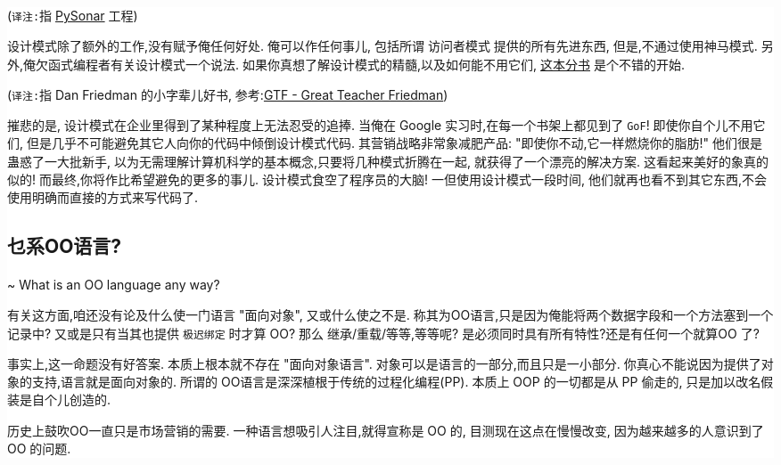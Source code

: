 (`译注:`指 [PySonar](https://github.com/yinwang0/pysonar2) 工程)

设计模式除了额外的工作,没有赋予俺任何好处.
俺可以作任何事儿,
包括所谓 访问者模式 提供的所有先进东西,
但是,不通过使用神马模式.
另外,俺欠函式编程者有关设计模式一个说法.
如果你真想了解设计模式的精髓,以及如何能不用它们,
[这本分书](http://www.amazon.com/Little-Java-Few-Patterns/dp/0262561158)
是个不错的开始.

(`译注:`指 Dan Friedman 的小字辈儿好书,
参考:[GTF - Great Teacher Friedman](http://www.yinwang.org/blog-cn/2012/07/04/dan-friedman/))


摧悲的是, 设计模式在企业里得到了某种程度上无法忍受的追捧.
当俺在 Google 实习时,在每一个书架上都见到了 `GoF`!
即使你自个儿不用它们,
但是几乎不可能避免其它人向你的代码中倾倒设计模式代码.
其营销战略非常象减肥产品:
"即使你不动,它一样燃烧你的脂肪!"
他们很是蛊惑了一大批新手,
以为无需理解计算机科学的基本概念,只要将几种模式折腾在一起,
就获得了一个漂亮的解决方案.
这看起来美好的象真的似的!
而最终,你将作比希望避免的更多的事儿.
设计模式食空了程序员的大脑!
一但使用设计模式一段时间,
他们就再也看不到其它东西,不会使用明确而直接的方式来写代码了.




## 乜系OO语言?
~ What is an OO language any way?


有关这方面,咱还没有论及什么使一门语言 "面向对象",
又或什么使之不是.
称其为OO语言,只是因为俺能将两个数据字段和一个方法塞到一个记录中?
又或是只有当其也提供 `极迟绑定` 时才算 OO?
那么 继承/重载/等等,等等呢?
是必须同时具有所有特性?还是有任何一个就算OO 了?


事实上,这一命题没有好答案.
本质上根本就不存在 "面向对象语言".
对象可以是语言的一部分,而且只是一小部分.
你真心不能说因为提供了对象的支持,语言就是面向对象的.
所谓的 OO语言是深深植根于传统的过程化编程(PP).
本质上 OOP 的一切都是从 PP 偷走的,
只是加以改名假装是自个儿创造的.


历史上鼓吹OO一直只是市场营销的需要.
一种语言想吸引人注目,就得宣称是 OO 的,
目测现在这点在慢慢改变,
因为越来越多的人意识到了 OO 的问题.
